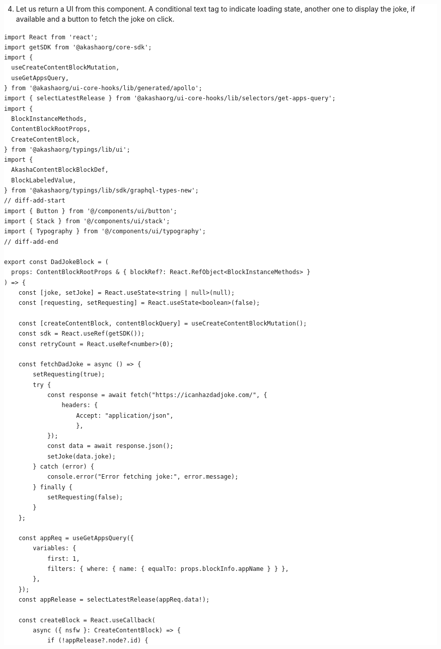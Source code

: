 4. Let us return a UI from this component. A conditional text tag to indicate loading state, another one to display the joke, if available and a button to fetch the joke on click.

```tsx title="src/extensions/dad-joke-block/dad-joke.tsx"
import React from 'react';
import getSDK from '@akashaorg/core-sdk';
import {
  useCreateContentBlockMutation,
  useGetAppsQuery,
} from '@akashaorg/ui-core-hooks/lib/generated/apollo';
import { selectLatestRelease } from '@akashaorg/ui-core-hooks/lib/selectors/get-apps-query';
import {
  BlockInstanceMethods,
  ContentBlockRootProps,
  CreateContentBlock,
} from '@akashaorg/typings/lib/ui';
import {
  AkashaContentBlockBlockDef,
  BlockLabeledValue,
} from '@akashaorg/typings/lib/sdk/graphql-types-new';
// diff-add-start
import { Button } from '@/components/ui/button';
import { Stack } from '@/components/ui/stack';
import { Typography } from '@/components/ui/typography';
// diff-add-end

export const DadJokeBlock = (
  props: ContentBlockRootProps & { blockRef?: React.RefObject<BlockInstanceMethods> }
) => {
    const [joke, setJoke] = React.useState<string | null>(null);
    const [requesting, setRequesting] = React.useState<boolean>(false);

    const [createContentBlock, contentBlockQuery] = useCreateContentBlockMutation();
    const sdk = React.useRef(getSDK());
    const retryCount = React.useRef<number>(0);

    const fetchDadJoke = async () => {
        setRequesting(true);
        try {
            const response = await fetch("https://icanhazdadjoke.com/", {
                headers: {
                    Accept: "application/json",
                    },
            });
            const data = await response.json();
            setJoke(data.joke);
        } catch (error) {
            console.error("Error fetching joke:", error.message);
        } finally {
            setRequesting(false);
        }
    };

    const appReq = useGetAppsQuery({
        variables: {
            first: 1,
            filters: { where: { name: { equalTo: props.blockInfo.appName } } },
        },
    });
    const appRelease = selectLatestRelease(appReq.data!);

    const createBlock = React.useCallback(
        async ({ nsfw }: CreateContentBlock) => {
            if (!appRelease?.node?.id) {
```